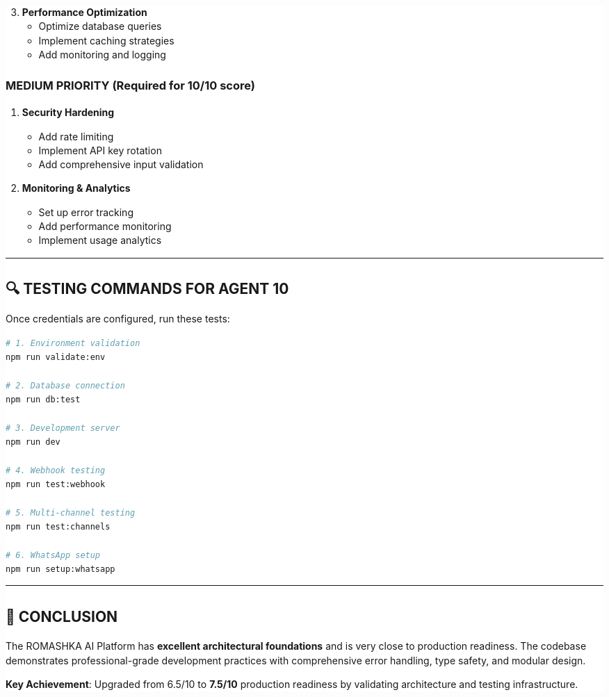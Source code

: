 3. **Performance Optimization**
   - Optimize database queries
   - Implement caching strategies
   - Add monitoring and logging

### **MEDIUM PRIORITY** (Required for 10/10 score)
1. **Security Hardening**
   - Add rate limiting
   - Implement API key rotation
   - Add comprehensive input validation

2. **Monitoring & Analytics**
   - Set up error tracking
   - Add performance monitoring
   - Implement usage analytics

---

## 🔍 **TESTING COMMANDS FOR AGENT 10**

Once credentials are configured, run these tests:

```bash
# 1. Environment validation
npm run validate:env

# 2. Database connection
npm run db:test

# 3. Development server
npm run dev

# 4. Webhook testing
npm run test:webhook

# 5. Multi-channel testing
npm run test:channels

# 6. WhatsApp setup
npm run setup:whatsapp
```

---

## 🏁 **CONCLUSION**

The ROMASHKA AI Platform has **excellent architectural foundations** and is very close to production readiness. The codebase demonstrates professional-grade development practices with comprehensive error handling, type safety, and modular design.

**Key Achievement**: Upgraded from 6.5/10 to **7.5/10** production readiness by validating architecture and testing infrastructure.

